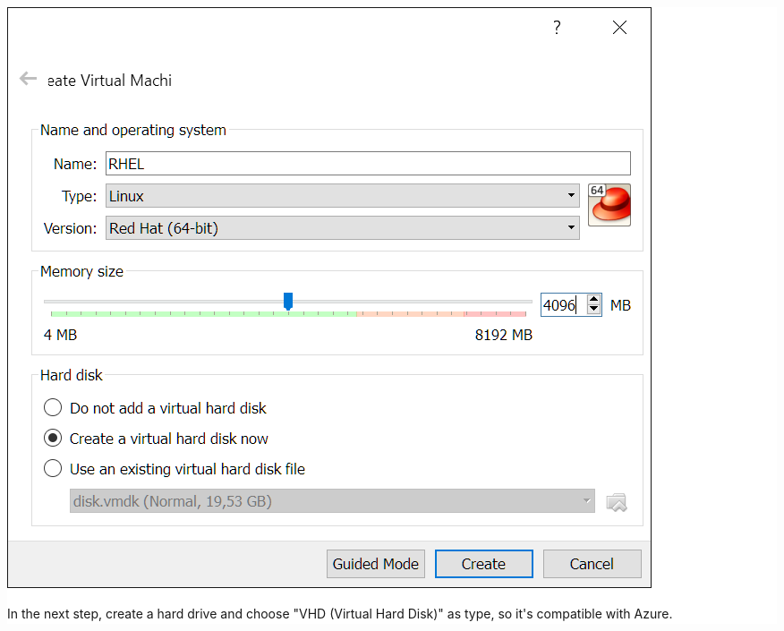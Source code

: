 ![VirtualBox: create a new Linux Red Hat (64 bit) VM](/assets/vbox-create-1.png)

In the next step, create a hard drive and choose "VHD (Virtual Hard Disk)" as type, so it's compatible with Azure.
